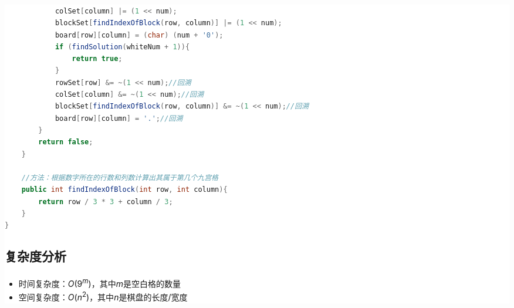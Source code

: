 ```java
            colSet[column] |= (1 << num);
            blockSet[findIndexOfBlock(row, column)] |= (1 << num);
            board[row][column] = (char) (num + '0');
            if (findSolution(whiteNum + 1)){
                return true;
            }
            rowSet[row] &= ~(1 << num);//回溯
            colSet[column] &= ~(1 << num);//回溯
            blockSet[findIndexOfBlock(row, column)] &= ~(1 << num);//回溯
            board[row][column] = '.';//回溯
        }
        return false;
    }

    //方法：根据数字所在的行数和列数计算出其属于第几个九宫格
    public int findIndexOfBlock(int row, int column){
        return row / 3 * 3 + column / 3;
    }
}
```

## 复杂度分析
- 时间复杂度：$O(9^{m})$，其中$m$是空白格的数量
- 空间复杂度：$O(n^{2})$，其中$n$是棋盘的长度/宽度